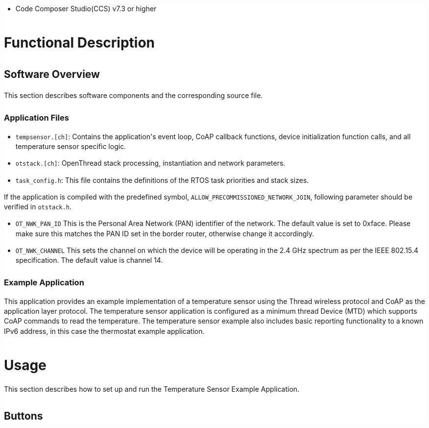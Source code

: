 - Code Composer Studio(CCS) v7.3 or higher


# <a name="functional-desc"></a> Functional Description


## <a name="software-overview"></a> Software Overview

This section describes software components and the corresponding source file.


### <a name="application"></a> Application Files

- `tempsensor.[ch]`: Contains the application's event loop, CoAP callback
  functions, device initialization function calls, and all temperature sensor
  specific logic.

- `otstack.[ch]`: OpenThread stack processing, instantiation and network
  parameters.

- `task_config.h`: This file contains the definitions of the RTOS task
  priorities and stack sizes.

If the application is compiled with the predefined symbol,
`ALLOW_PRECOMMISSIONED_NETWORK_JOIN`, following parameter should be verified in
`otstack.h`.

- `OT_NWK_PAN_ID` This is the Personal Area Network (PAN) identifier of the
  network. The default value is set to 0xface. Please make sure this matches
  the PAN ID set in the border router, otherwise change it accordingly.

- `OT_NWK_CHANNEL` This sets the channel on which the device will be operating
  in the 2.4 GHz spectrum as per the IEEE 802.15.4 specification. The default
  value is channel 14.


### <a name="example-application"></a> Example Application

This application provides an example implementation of a temperature sensor
using the Thread wireless protocol and CoAP as the application layer protocol.
The temperature sensor application is configured as a minimum thread Device
(MTD) which supports CoAP commands to read the temperature. The temperature
sensor example also includes basic reporting functionality to a known IPv6
address, in this case the thermostat example application.


# <a name="usage"></a> Usage

This section describes how to set up and run the Temperature Sensor Example
Application.


## <a name="usage-buttons"></a> Buttons
